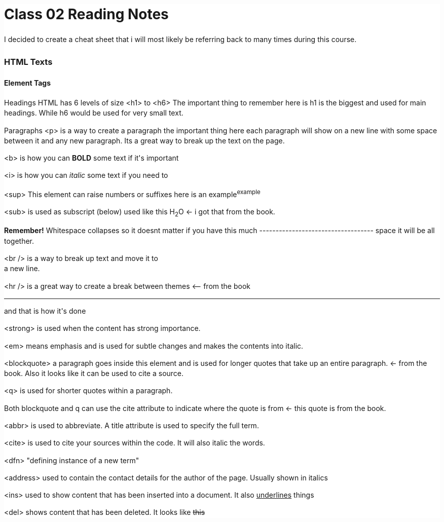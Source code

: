 # Class 02 Reading Notes

I decided to create a cheat sheet that i will most likely be referring back to many times during this course.

### HTML Texts

#### Element Tags
Headings
HTML has 6 levels of size <h1\> to <h6\>
The important thing to remember here is h1 is the biggest and used for main headings. While h6 would be used for very small text.

Paragraphs
<p\> is a way to create a paragraph the important thing here each paragraph will show on a new line with some space between it and any new paragraph. Its a great way to break up the text on the page.

<b\> is how you can <b>BOLD</b> some text if it's important

<i\> is how you can <i>italic</i> some text if you need to

<sup\> This element can raise numbers or suffixes here is an example<sup>example</sup>

<sub\> is used as subscript (below) used like this H<sub>2</sub>O <- i got that from the book.

<b>Remember!</b> Whitespace collapses so it doesnt matter if you have this much ----------------------------------- space it will be all together.

<br /\> is a way to break up text and move it to <br /> a new line.

\<hr /> is a great way to create a break between themes <-- from the book
<hr />
and that is how it's done

<strong\> is used when the content has strong importance.

<em\> means emphasis and is used for subtle changes and makes the contents into italic.

<blockquote\> a paragraph goes inside this element and is used for longer quotes that take up an entire paragraph. <- from the book. Also it looks like it can be used to cite a source.

<q\> is used for shorter quotes within a paragraph. 

Both blockquote and q can use the cite attribute to indicate where the quote is from <- this quote is from the book.

<abbr\> is used to abbreviate. A title attribute is used to specify the full term. 

<cite\> is used to cite your sources within the code. It will also italic the words.

<dfn\> "defining instance of a new term" 

<address\> used to contain the contact details for the author of the page. Usually shown in italics

<ins\> used to show content that has been inserted into a document. It also <ins>underlines</ins> things

<del\> shows content that has been deleted. It looks like <del>this</del>

